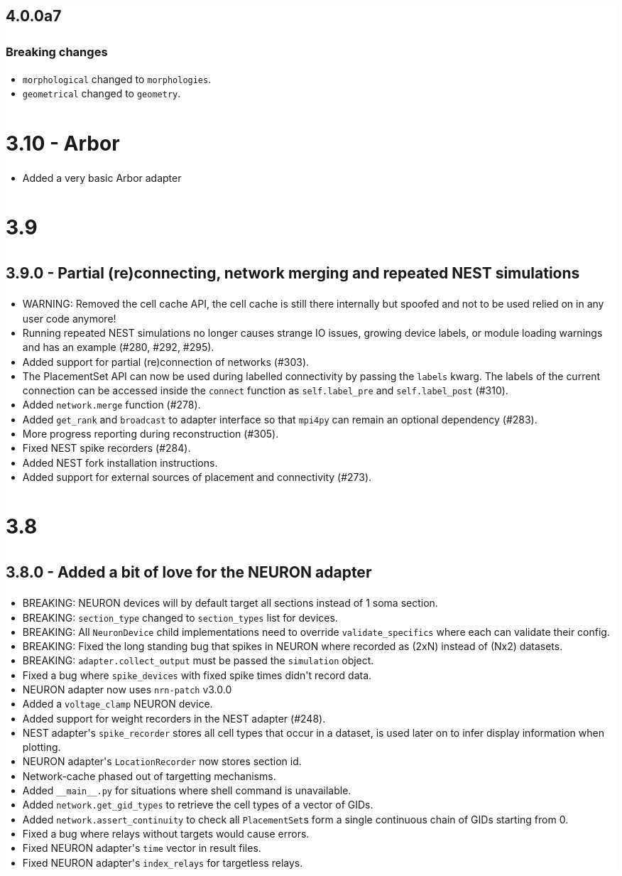 ## 4.0.0a7

### Breaking changes

* `morphological` changed to `morphologies`.
* `geometrical` changed to `geometry`.

# 3.10 - Arbor

* Added a very basic Arbor adapter

# 3.9

## 3.9.0 - Partial (re)connecting, network merging and repeated NEST simulations

* WARNING: Removed the cell cache API, the cell cache is still there internally but
  spoofed and not to be used relied on in any user code anymore!
* Running repeated NEST simulations no longer causes strange IO issues, growing
  device labels, or module loading warnings and has an example (#280, #292, #295).
* Added support for partial (re)connection of networks (#303).
* The PlacementSet API can now be used during labelled connectivity by passing the
  `labels` kwarg. The labels of the current connection can be accessed inside the
  `connect` function as `self.label_pre` and `self.label_post` (#310).
* Added `network.merge` function (#278).
* Added `get_rank` and `broadcast` to adapter interface so that `mpi4py` can
  remain an optional dependency (#283).
* More progress reporting during reconstruction (#305).
* Fixed NEST spike recorders (#284).
* Added NEST fork installation instructions.
* Added support for external sources of placement and connectivity (#273).

# 3.8

## 3.8.0 - Added a bit of love for the NEURON adapter

* BREAKING: NEURON devices will by default target all sections instead of 1
  soma section.
* BREAKING: `section_type` changed to `section_types` list for devices.
* BREAKING: All `NeuronDevice` child implementations need to override
  `validate_specifics` where each can validate their config.
* BREAKING: Fixed the long standing bug that spikes in NEURON where recorded
  as (2xN) instead of (Nx2) datasets.
* BREAKING: `adapter.collect_output` must be passed the `simulation` object.
* Fixed a bug where `spike_devices` with fixed spike times didn't record data.
* NEURON adapter now uses `nrn-patch` v3.0.0
* Added a `voltage_clamp` NEURON device.
* Added support for weight recorders in the NEST adapter (#248).
* NEST adapter's `spike_recorder` stores all cell types that occur in a dataset,
  is used later on to infer display information when plotting.
* NEURON adapter's `LocationRecorder` now stores section id.
* Network-cache phased out of targetting mechanisms.
* Added `__main__.py` for situations where shell command is unavailable.
* Added `network.get_gid_types` to retrieve the cell types of a vector of GIDs.
* Added `network.assert_continuity` to check all `PlacementSet`s form a single
  continuous chain of GIDs starting from 0.
* Fixed a bug where relays without targets would cause errors.
* Fixed NEURON adapter's `time` vector in result files.
* Fixed NEURON adapter's `index_relays` for targetless relays.
